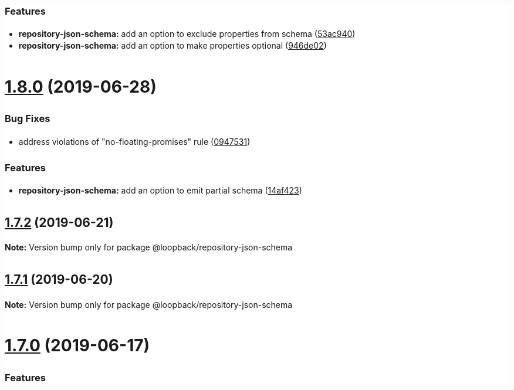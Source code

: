### Features

* **repository-json-schema:** add an option to exclude properties from schema ([53ac940](https://github.com/strongloop/loopback-next/commit/53ac940))
* **repository-json-schema:** add an option to make properties optional ([946de02](https://github.com/strongloop/loopback-next/commit/946de02))





# [1.8.0](https://github.com/strongloop/loopback-next/compare/@loopback/repository-json-schema@1.7.2...@loopback/repository-json-schema@1.8.0) (2019-06-28)


### Bug Fixes

* address violations of "no-floating-promises" rule ([0947531](https://github.com/strongloop/loopback-next/commit/0947531))


### Features

* **repository-json-schema:** add an option to emit partial schema ([14af423](https://github.com/strongloop/loopback-next/commit/14af423))





## [1.7.2](https://github.com/strongloop/loopback-next/compare/@loopback/repository-json-schema@1.7.1...@loopback/repository-json-schema@1.7.2) (2019-06-21)

**Note:** Version bump only for package @loopback/repository-json-schema





## [1.7.1](https://github.com/strongloop/loopback-next/compare/@loopback/repository-json-schema@1.7.0...@loopback/repository-json-schema@1.7.1) (2019-06-20)

**Note:** Version bump only for package @loopback/repository-json-schema





# [1.7.0](https://github.com/strongloop/loopback-next/compare/@loopback/repository-json-schema@1.6.1...@loopback/repository-json-schema@1.7.0) (2019-06-17)


### Features
